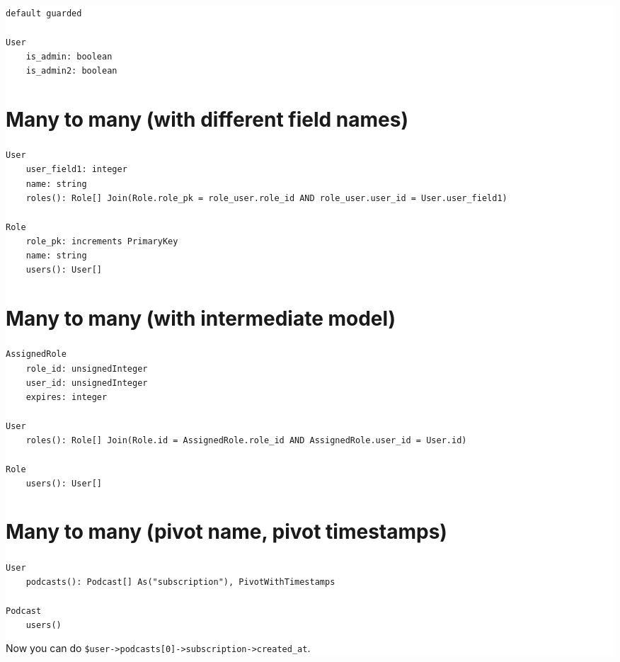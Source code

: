```
default guarded

User
    is_admin: boolean
    is_admin2: boolean
```

# Many to many (with different field names)

```
User
    user_field1: integer
    name: string
    roles(): Role[] Join(Role.role_pk = role_user.role_id AND role_user.user_id = User.user_field1)
    
Role
    role_pk: increments PrimaryKey
    name: string
    users(): User[] 
```

# Many to many (with intermediate model)

```
AssignedRole
    role_id: unsignedInteger
    user_id: unsignedInteger
    expires: integer

User
    roles(): Role[] Join(Role.id = AssignedRole.role_id AND AssignedRole.user_id = User.id)
    
Role
    users(): User[] 
```

# Many to many (pivot name, pivot timestamps)

```
User
    podcasts(): Podcast[] As("subscription"), PivotWithTimestamps
    
Podcast
    users() 
```

Now you can do `$user->podcasts[0]->subscription->created_at`.
